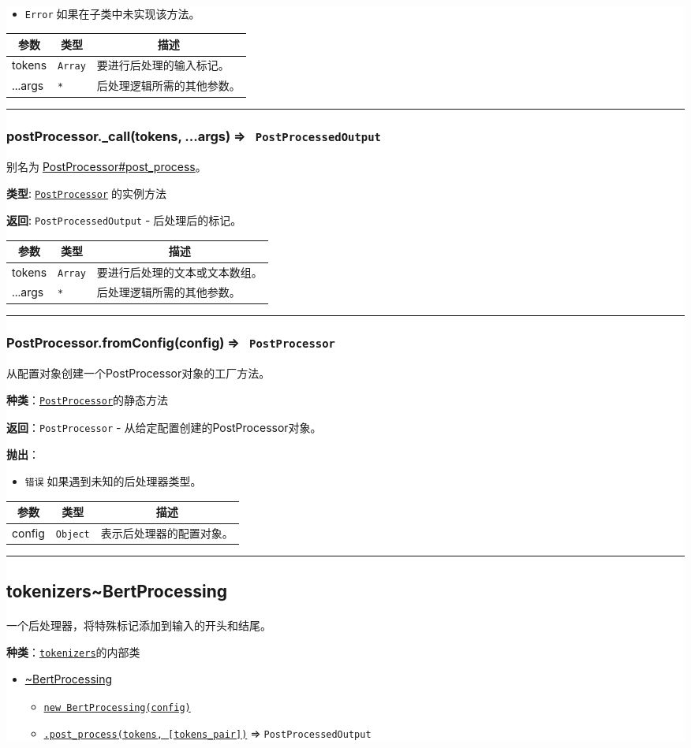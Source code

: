 +   `Error` 如果在子类中未实现该方法。

| 参数 | 类型 | 描述 |
| --- | --- | --- |
| tokens | `Array` | 要进行后处理的输入标记。 |
| ...args | `*` | 后处理逻辑所需的其他参数。 |

* * *

### postProcessor._call(tokens, ...args) ⇒ <code> PostProcessedOutput </code>

别名为 [PostProcessor#post_process](PostProcessor#post_process)。

**类型**: [`PostProcessor`](#module_tokenizers..PostProcessor) 的实例方法

**返回**: `PostProcessedOutput` - 后处理后的标记。

| 参数 | 类型 | 描述 |
| --- | --- | --- |
| tokens | `Array` | 要进行后处理的文本或文本数组。 |
| ...args | `*` | 后处理逻辑所需的其他参数。 |

* * *

### PostProcessor.fromConfig(config) ⇒ <code> PostProcessor </code>

从配置对象创建一个PostProcessor对象的工厂方法。

**种类**：[`PostProcessor`](#module_tokenizers..PostProcessor)的静态方法

**返回**：`PostProcessor` - 从给定配置创建的PostProcessor对象。

**抛出**：

+   `错误` 如果遇到未知的后处理器类型。

| 参数 | 类型 | 描述 |
| --- | --- | --- |
| config | `Object` | 表示后处理器的配置对象。 |

* * *

## tokenizers~BertProcessing

一个后处理器，将特殊标记添加到输入的开头和结尾。

**种类**：[`tokenizers`](#module_tokenizers)的内部类

+   [~BertProcessing](#module_tokenizers..BertProcessing)

    +   [`new BertProcessing(config)`](#new_module_tokenizers..BertProcessing_new)

    +   [`.post_process(tokens, [tokens_pair])`](#module_tokenizers..BertProcessing+post_process) ⇒ `PostProcessedOutput`
